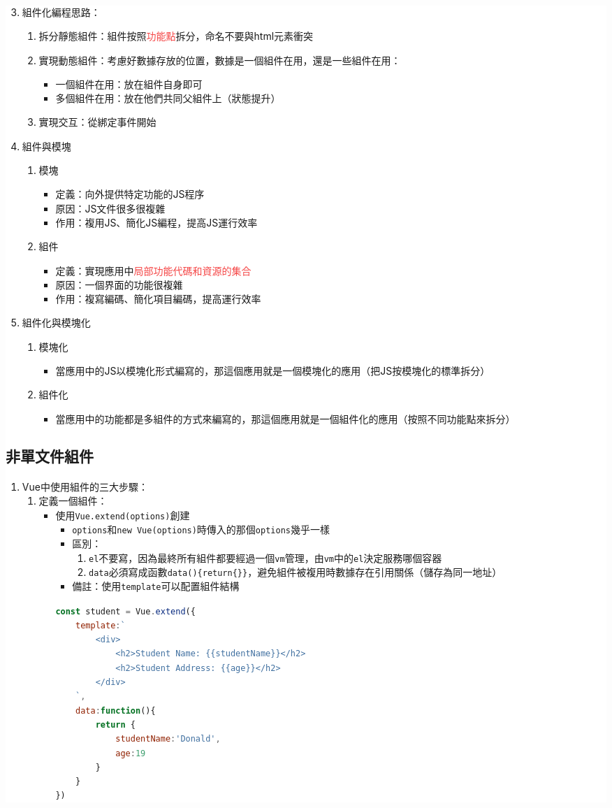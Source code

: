 

3. 組件化編程思路：
    1. 拆分靜態組件：組件按照<font color="#f54747">功能點</font>拆分，命名不要與html元素衝突

    2. 實現動態組件：考慮好數據存放的位置，數據是一個組件在用，還是一些組件在用：
        - 一個組件在用：放在組件自身即可
        - 多個組件在用：放在他們共同父組件上（狀態提升）

    3. 實現交互：從綁定事件開始



4. 組件與模塊
    1. 模塊
        - 定義：向外提供特定功能的JS程序
        - 原因：JS文件很多很複雜
        - 作用：複用JS、簡化JS編程，提高JS運行效率
    
    2. 組件
        - 定義：實現應用中<font color="#f54747">局部功能代碼和資源的集合</font>
        - 原因：一個界面的功能很複雜
        - 作用：複寫編碼、簡化項目編碼，提高運行效率



5. 組件化與模塊化
    1. 模塊化
        - 當應用中的JS以模塊化形式編寫的，那這個應用就是一個模塊化的應用（把JS按模塊化的標準拆分）

    2. 組件化
        - 當應用中的功能都是多組件的方式來編寫的，那這個應用就是一個組件化的應用（按照不同功能點來拆分）



## 非單文件組件
1. Vue中使用組件的三大步驟：
    1. 定義一個組件：
        - 使用`Vue.extend(options)`創建
            - `options`和`new Vue(options)`時傳入的那個`options`幾乎一樣
            - 區別：
                1. `el`不要寫，因為最終所有組件都要經過一個`vm`管理，由`vm`中的`el`決定服務哪個容器
                2. `data`必須寫成函數`data(){return{}}`，避免組件被複用時數據存在引用關係（儲存為同一地址）
            - 備註：使用`template`可以配置組件結構
            ```js
            const student = Vue.extend({
                template:`
                    <div>
                        <h2>Student Name: {{studentName}}</h2>
                        <h2>Student Address: {{age}}</h2>
                    </div>
                `,
                data:function(){
                    return {
                        studentName:'Donald',
                        age:19
                    }
                }
            })
            ```
